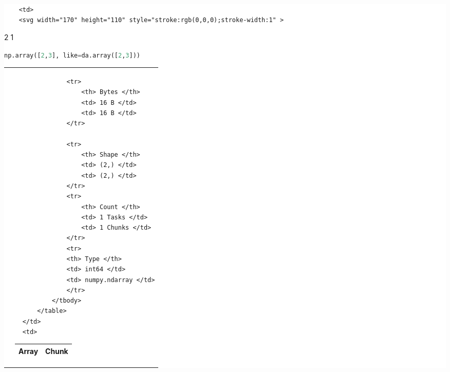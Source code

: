        <td>
        <svg width="170" height="110" style="stroke:rgb(0,0,0);stroke-width:1" >

  
  <line x1="0" y1="0" x2="120" y2="0" style="stroke-width:2" />
  <line x1="0" y1="60" x2="120" y2="60" style="stroke-width:2" />

  
  <line x1="0" y1="0" x2="0" y2="60" style="stroke-width:2" />
  <line x1="120" y1="0" x2="120" y2="60" style="stroke-width:2" />

  
  <polygon points="0.0,0.0 120.0,0.0 120.0,60.0 0.0,60.0" style="fill:#ECB172A0;stroke-width:0"/>

  
  <text x="60.000000" y="80.000000" font-size="1.0rem" font-weight="100" text-anchor="middle" >2</text>
  <text x="140.000000" y="30.000000" font-size="1.0rem" font-weight="100" text-anchor="middle" transform="rotate(0,140.000000,30.000000)">1</text>
</svg>
        </td>
    </tr>
</table>




```python
np.array([2,3], like=da.array([2,3]))
```




<table>
    <tr>
        <td>
            <table>
                <thead>
                    <tr>
                        <td> </td>
                        <th> Array </th>
                        <th> Chunk </th>
                    </tr>
                </thead>
                <tbody>

                    <tr>
                        <th> Bytes </th>
                        <td> 16 B </td>
                        <td> 16 B </td>
                    </tr>

                    <tr>
                        <th> Shape </th>
                        <td> (2,) </td>
                        <td> (2,) </td>
                    </tr>
                    <tr>
                        <th> Count </th>
                        <td> 1 Tasks </td>
                        <td> 1 Chunks </td>
                    </tr>
                    <tr>
                    <th> Type </th>
                    <td> int64 </td>
                    <td> numpy.ndarray </td>
                    </tr>
                </tbody>
            </table>
        </td>
        <td>